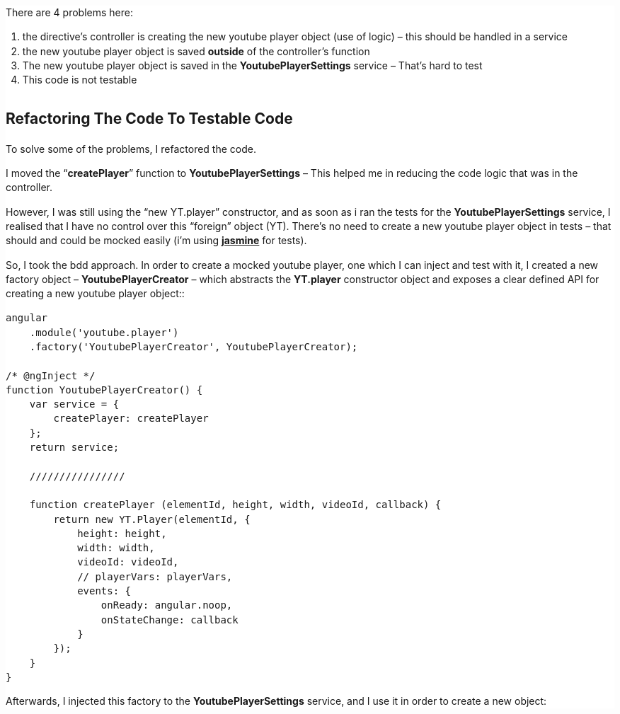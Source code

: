 There are 4 problems here:

  1. the directive&#8217;s controller is creating the new youtube player object (use of logic) &#8211; this should be handled in a service
  2. the new youtube player object is saved **outside** of the controller&#8217;s function
  3. The new youtube player object is saved in the **YoutubePlayerSettings** service &#8211; That&#8217;s hard to test
  4. This code is not testable

## Refactoring The Code To Testable Code

To solve some of the problems, I refactored the code.

I moved the &#8220;**createPlayer**&#8221; function to **YoutubePlayerSettings** &#8211; This helped me in reducing the code logic that was in the controller.

However, I was still using the &#8220;new YT.player&#8221; constructor, and as soon as i ran the tests for the **YoutubePlayerSettings** service, I realised that I have no control over this &#8220;foreign&#8221; object (YT). There&#8217;s no need to create a new youtube player object in tests &#8211; that should and could be mocked easily (i&#8217;m using **<a href="http://jasmine.github.io/2.3/introduction.html" target="_blank">jasmine</a>** for tests).

So, I took the bdd approach. In order to create a mocked youtube player, one which I can inject and test with it, I created a new factory object &#8211; **YoutubePlayerCreator** &#8211; which abstracts the **YT.player** constructor object and exposes a clear defined API for creating a new youtube player object::

<pre class="lang:default decode:true ">angular
    .module('youtube.player')
    .factory('YoutubePlayerCreator', YoutubePlayerCreator);

/* @ngInject */
function YoutubePlayerCreator() {
    var service = {
        createPlayer: createPlayer
    };
    return service;

    ////////////////

    function createPlayer (elementId, height, width, videoId, callback) {
        return new YT.Player(elementId, {
            height: height,
            width: width,
            videoId: videoId,
            // playerVars: playerVars,
            events: {
                onReady: angular.noop,
                onStateChange: callback
            }
        });
    }
}</pre>

Afterwards, I injected this factory to the **YoutubePlayerSettings** service, and I use it in order to create a new object:
